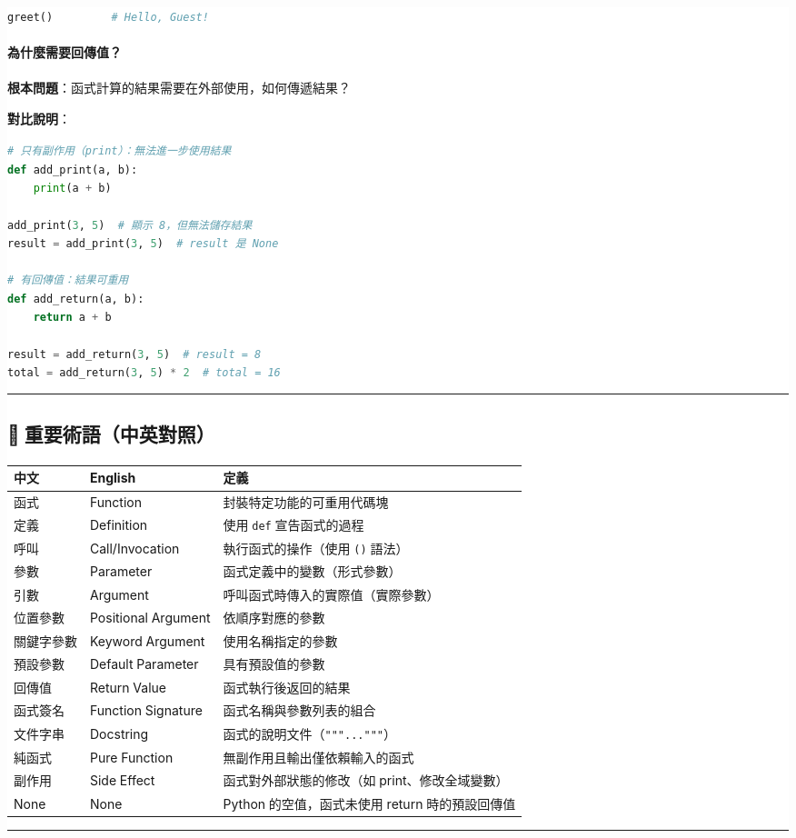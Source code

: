 ```python
greet()         # Hello, Guest!
```

#### 為什麼需要回傳值？

**根本問題**：函式計算的結果需要在外部使用，如何傳遞結果？

**對比說明**：
```python
# 只有副作用（print）：無法進一步使用結果
def add_print(a, b):
    print(a + b)

add_print(3, 5)  # 顯示 8，但無法儲存結果
result = add_print(3, 5)  # result 是 None

# 有回傳值：結果可重用
def add_return(a, b):
    return a + b

result = add_return(3, 5)  # result = 8
total = add_return(3, 5) * 2  # total = 16
```

---

## 📖 重要術語（中英對照）

| 中文 | English | 定義 |
|:-----|:--------|:-----|
| 函式 | Function | 封裝特定功能的可重用代碼塊 |
| 定義 | Definition | 使用 `def` 宣告函式的過程 |
| 呼叫 | Call/Invocation | 執行函式的操作（使用 `()` 語法） |
| 參數 | Parameter | 函式定義中的變數（形式參數） |
| 引數 | Argument | 呼叫函式時傳入的實際值（實際參數） |
| 位置參數 | Positional Argument | 依順序對應的參數 |
| 關鍵字參數 | Keyword Argument | 使用名稱指定的參數 |
| 預設參數 | Default Parameter | 具有預設值的參數 |
| 回傳值 | Return Value | 函式執行後返回的結果 |
| 函式簽名 | Function Signature | 函式名稱與參數列表的組合 |
| 文件字串 | Docstring | 函式的說明文件（`"""..."""`） |
| 純函式 | Pure Function | 無副作用且輸出僅依賴輸入的函式 |
| 副作用 | Side Effect | 函式對外部狀態的修改（如 print、修改全域變數） |
| None | None | Python 的空值，函式未使用 return 時的預設回傳值 |

---